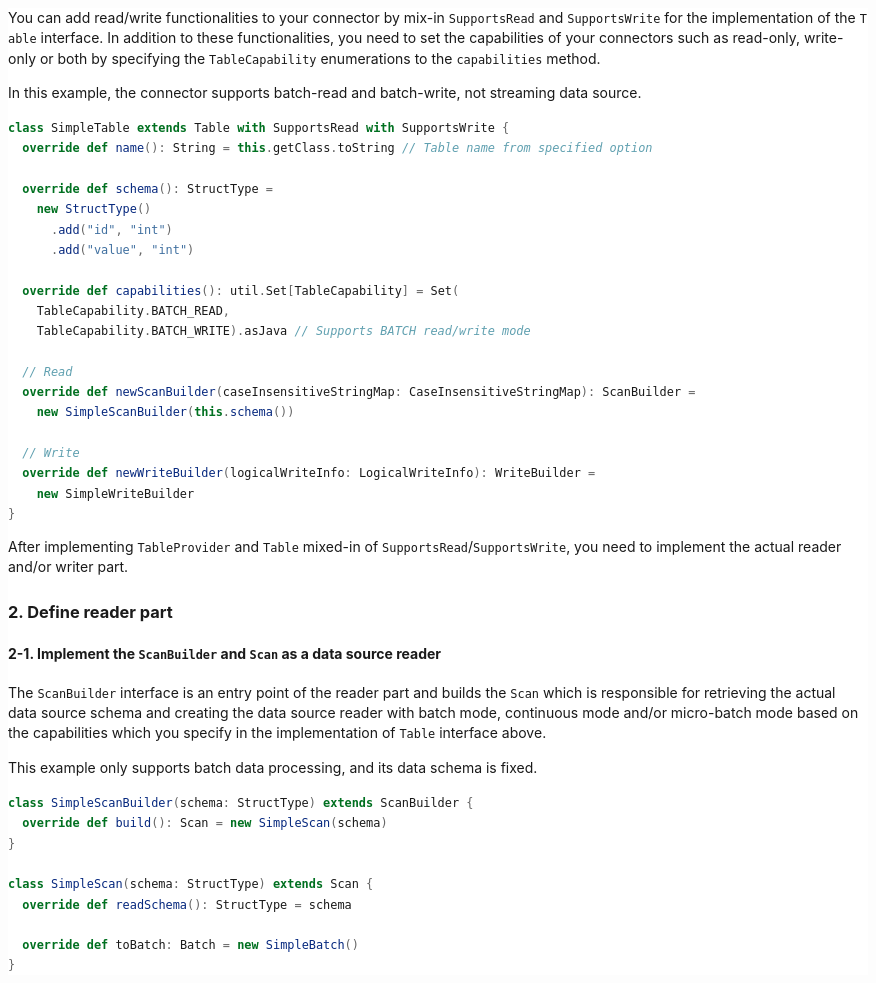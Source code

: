 You can add read/write functionalities to your connector by mix-in `SupportsRead` and `SupportsWrite` for the implementation of the `Table` interface. In addition to these functionalities, you need to set the capabilities of your connectors such as read-only, write-only or both by specifying the `TableCapability` enumerations to the  `capabilities` method.

In this example, the connector supports batch-read and batch-write, not streaming data source.

```scala
class SimpleTable extends Table with SupportsRead with SupportsWrite {
  override def name(): String = this.getClass.toString // Table name from specified option

  override def schema(): StructType =
    new StructType()
      .add("id", "int")
      .add("value", "int")

  override def capabilities(): util.Set[TableCapability] = Set(
    TableCapability.BATCH_READ,
    TableCapability.BATCH_WRITE).asJava // Supports BATCH read/write mode

  // Read
  override def newScanBuilder(caseInsensitiveStringMap: CaseInsensitiveStringMap): ScanBuilder =
    new SimpleScanBuilder(this.schema())

  // Write
  override def newWriteBuilder(logicalWriteInfo: LogicalWriteInfo): WriteBuilder =
    new SimpleWriteBuilder
}
```

After implementing `TableProvider` and `Table` mixed-in of `SupportsRead`/`SupportsWrite`, you need to implement the actual reader and/or writer part.

### 2. Define reader part
#### 2-1. Implement the `ScanBuilder` and `Scan` as a data source reader
The `ScanBuilder`	interface is an entry point of the reader part and builds the `Scan` which is responsible for retrieving the actual data source schema and creating the data source reader with batch mode, continuous mode and/or micro-batch mode based on the capabilities which you specify in the implementation of `Table` interface above.

This example only supports batch data processing, and its data schema is fixed.

```scala
class SimpleScanBuilder(schema: StructType) extends ScanBuilder {
  override def build(): Scan = new SimpleScan(schema)
}

class SimpleScan(schema: StructType) extends Scan {
  override def readSchema(): StructType = schema

  override def toBatch: Batch = new SimpleBatch()
}
```
